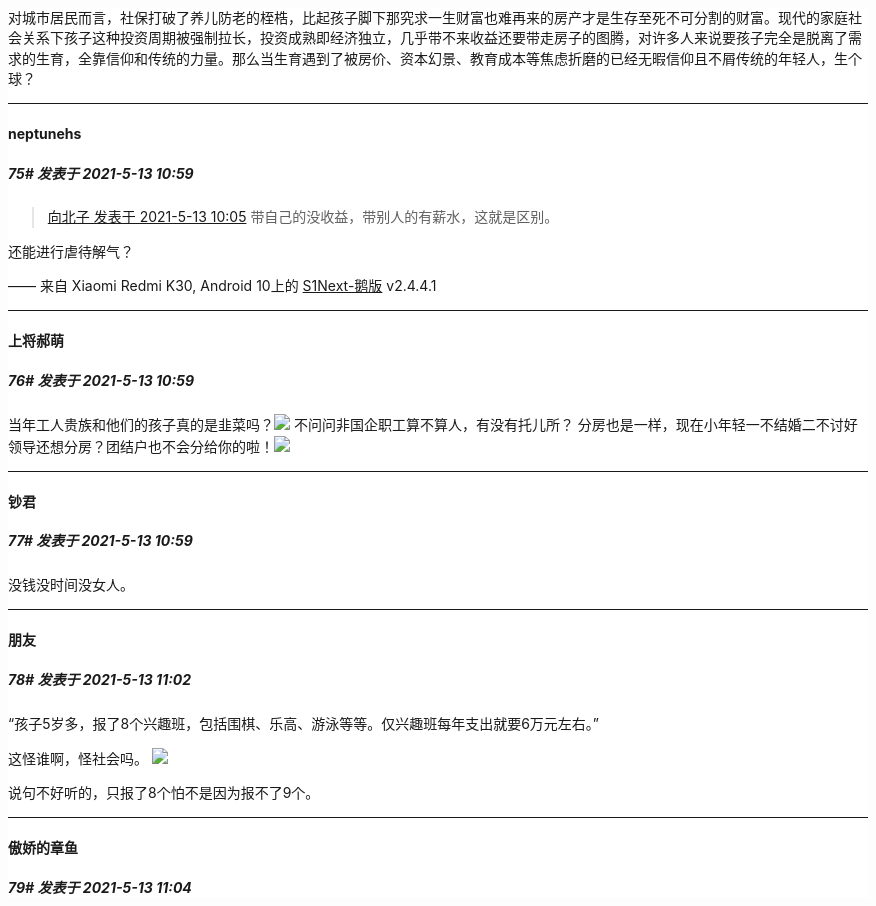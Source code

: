 
对城市居民而言，社保打破了养儿防老的桎梏，比起孩子脚下那究求一生财富也难再来的房产才是生存至死不可分割的财富。现代的家庭社会关系下孩子这种投资周期被强制拉长，投资成熟即经济独立，几乎带不来收益还要带走房子的图腾，对许多人来说要孩子完全是脱离了需求的生育，全靠信仰和传统的力量。那么当生育遇到了被房价、资本幻景、教育成本等焦虑折磨的已经无暇信仰且不屑传统的年轻人，生个球？


*****

####  neptunehs  
##### 75#       发表于 2021-5-13 10:59


<blockquote><a href="httphttps://bbs.saraba1st.com/2b/forum.php?mod=redirect&amp;goto=findpost&amp;pid=51233220&amp;ptid=2003781" target="_blank">向北子 发表于 2021-5-13 10:05</a>
带自己的没收益，带别人的有薪水，这就是区别。</blockquote>
还能进行虐待解气？

—— 来自 Xiaomi Redmi K30, Android 10上的 [S1Next-鹅版](https://github.com/ykrank/S1-Next/releases) v2.4.4.1


*****

####  上将郝萌  
##### 76#       发表于 2021-5-13 10:59


当年工人贵族和他们的孩子真的是韭菜吗？<img src="https://static.saraba1st.com/image/smiley/face2017/067.png" referrerpolicy="no-referrer">
不问问非国企职工算不算人，有没有托儿所？
分房也是一样，现在小年轻一不结婚二不讨好领导还想分房？团结户也不会分给你的啦！<img src="https://static.saraba1st.com/image/smiley/face2017/067.png" referrerpolicy="no-referrer">


*****

####  钞君  
##### 77#       发表于 2021-5-13 10:59


没钱没时间没女人。


*****

####  朋友  
##### 78#       发表于 2021-5-13 11:02


“孩子5岁多，报了8个兴趣班，包括围棋、乐高、游泳等等。仅兴趣班每年支出就要6万元左右。”


这怪谁啊，怪社会吗。 <img src="https://static.saraba1st.com/image/smiley/face2017/125.png" referrerpolicy="no-referrer">

说句不好听的，只报了8个怕不是因为报不了9个。


*****

####  傲娇的章鱼  
##### 79#       发表于 2021-5-13 11:04
